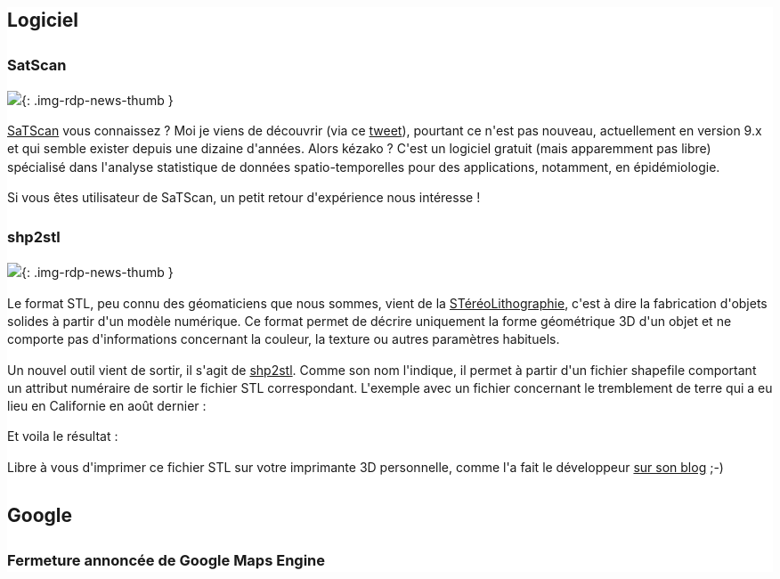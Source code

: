 

## Logiciel


### SatScan

![](https://cdn.geotribu.fr/img/internal/icons-rdp-news/news.png){: .img-rdp-news-thumb }

[SaTScan](http://www.satscan.org/ "SatScan") vous connaissez ? Moi je viens de découvrir (via ce [tweet](https://twitter.com/gisblogfr/status/557426417395580928)), pourtant ce n'est pas nouveau, actuellement en version 9.x et qui semble exister depuis une dizaine d'années. Alors kézako ? C'est un logiciel gratuit (mais apparemment pas libre) spécialisé dans l'analyse statistique de données spatio-temporelles pour des applications, notamment, en épidémiologie.


Si vous êtes utilisateur de SaTScan, un petit retour d'expérience nous intéresse !


### shp2stl

![](https://cdn.geotribu.fr/img/internal/icons-rdp-news/news.png){: .img-rdp-news-thumb }

Le format STL, peu connu des géomaticiens que nous sommes, vient de la [STéréoLithographie](http://fr.wikipedia.org/wiki/St%C3%A9r%C3%A9olithographie), c'est à dire la fabrication d'objets solides à partir d'un modèle numérique. Ce format permet de décrire uniquement la forme géométrique 3D d'un objet et ne comporte pas d'informations concernant la couleur, la texture ou autres paramètres habituels.


Un nouvel outil vient de sortir, il s'agit de [shp2stl](https://github.com/dougmccune/shp2stl). Comme son nom l'indique, il permet à partir d'un fichier shapefile comportant un attribut numéraire de sortir le fichier STL correspondant. L'exemple avec un fichier concernant le tremblement de terre qui a eu lieu en Californie en août dernier :



<iframe src="https://render.githubusercontent.com/view/geojson?url=https://raw.githubusercontent.com/dougmccune/3dmaps/master/napa2014Epicenter/pgv.topojson" frameborder="0" height="400" width="580"></iframe>

Et voila le résultat :



<iframe src="https://render.githubusercontent.com/view/3d?url=https://raw.githubusercontent.com/dougmccune/3dmaps/master/napa2014Epicenter/pgv.stl" frameborder="0" height="400" width="580"></iframe>

 Libre à vous d'imprimer ce fichier STL sur votre imprimante 3D personnelle, comme l'a fait le développeur [sur son blog](http://dougmccune.com/blog/2014/12/30/using-shp2stl-to-convert-maps-to-3d-models/) ;-)



## Google


### Fermeture annoncée de Google Maps Engine
